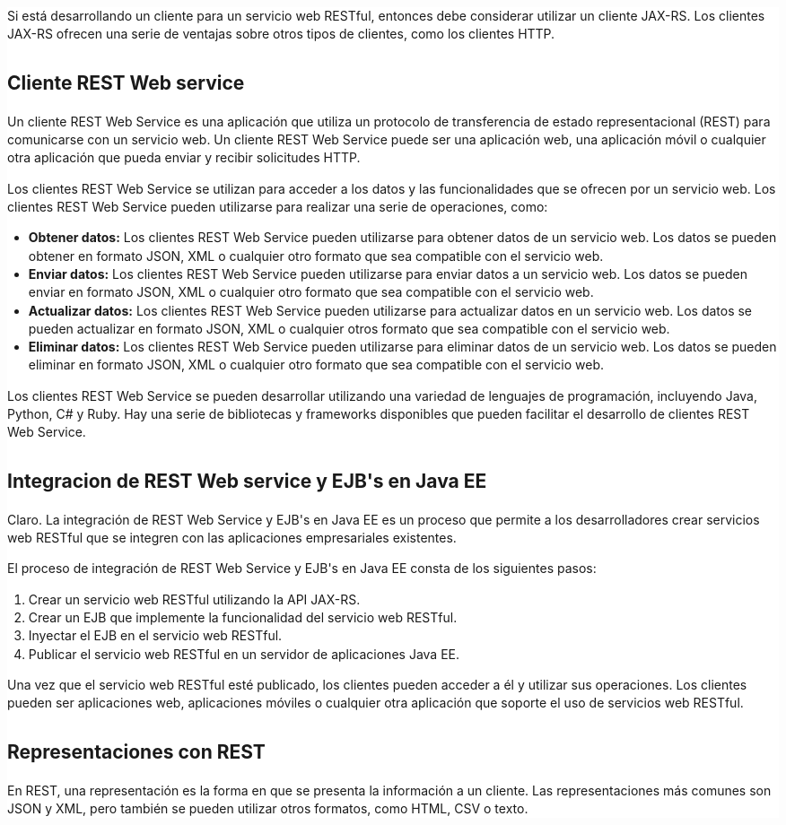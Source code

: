 Si está desarrollando un cliente para un servicio web RESTful, entonces debe considerar utilizar un cliente JAX-RS. Los clientes JAX-RS ofrecen una serie de ventajas sobre otros tipos de clientes, como los clientes HTTP.

## Cliente REST Web service

Un cliente REST Web Service es una aplicación que utiliza un protocolo de transferencia de estado representacional (REST) para comunicarse con un servicio web. Un cliente REST Web Service puede ser una aplicación web, una aplicación móvil o cualquier otra aplicación que pueda enviar y recibir solicitudes HTTP.

Los clientes REST Web Service se utilizan para acceder a los datos y las funcionalidades que se ofrecen por un servicio web. Los clientes REST Web Service pueden utilizarse para realizar una serie de operaciones, como:

* **Obtener datos:** Los clientes REST Web Service pueden utilizarse para obtener datos de un servicio web. Los datos se pueden obtener en formato JSON, XML o cualquier otro formato que sea compatible con el servicio web.
* **Enviar datos:** Los clientes REST Web Service pueden utilizarse para enviar datos a un servicio web. Los datos se pueden enviar en formato JSON, XML o cualquier otro formato que sea compatible con el servicio web.
* **Actualizar datos:** Los clientes REST Web Service pueden utilizarse para actualizar datos en un servicio web. Los datos se pueden actualizar en formato JSON, XML o cualquier otros formato que sea compatible con el servicio web.
* **Eliminar datos:** Los clientes REST Web Service pueden utilizarse para eliminar datos de un servicio web. Los datos se pueden eliminar en formato JSON, XML o cualquier otro formato que sea compatible con el servicio web.

Los clientes REST Web Service se pueden desarrollar utilizando una variedad de lenguajes de programación, incluyendo Java, Python, C# y Ruby. Hay una serie de bibliotecas y frameworks disponibles que pueden facilitar el desarrollo de clientes REST Web Service.

## Integracion de REST Web service y EJB's en Java EE

Claro. La integración de REST Web Service y EJB's en Java EE es un proceso que permite a los desarrolladores crear servicios web RESTful que se integren con las aplicaciones empresariales existentes.

El proceso de integración de REST Web Service y EJB's en Java EE consta de los siguientes pasos:

1. Crear un servicio web RESTful utilizando la API JAX-RS.
2. Crear un EJB que implemente la funcionalidad del servicio web RESTful.
3. Inyectar el EJB en el servicio web RESTful.
4. Publicar el servicio web RESTful en un servidor de aplicaciones Java EE.

Una vez que el servicio web RESTful esté publicado, los clientes pueden acceder a él y utilizar sus operaciones. Los clientes pueden ser aplicaciones web, aplicaciones móviles o cualquier otra aplicación que soporte el uso de servicios web RESTful.

## Representaciones con REST

En REST, una representación es la forma en que se presenta la información a un cliente. Las representaciones más comunes son JSON y XML, pero también se pueden utilizar otros formatos, como HTML, CSV o texto.

